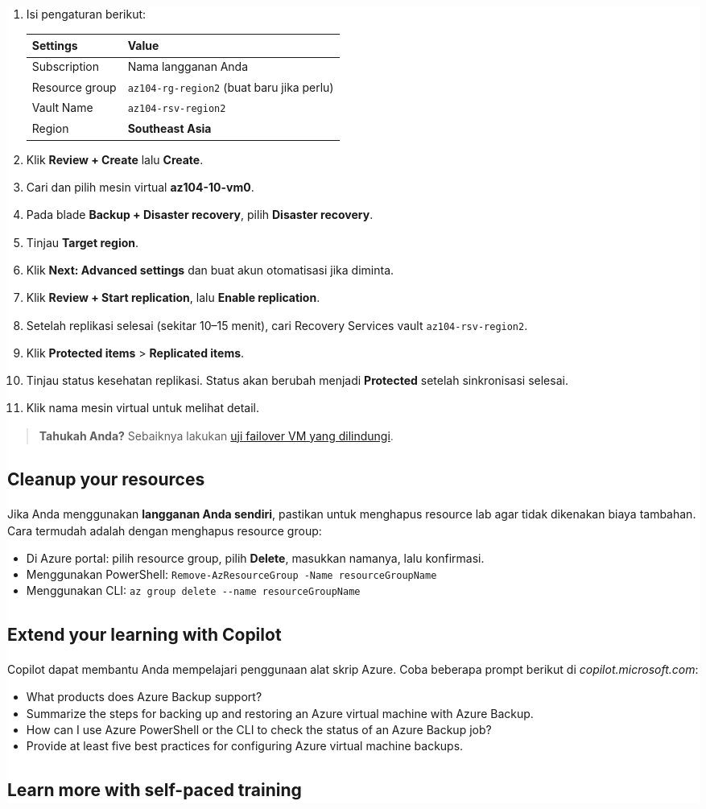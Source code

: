 1. Isi pengaturan berikut:

    | Settings | Value |
    | --- | --- |
    | Subscription | Nama langganan Anda |
    | Resource group | `az104-rg-region2` (buat baru jika perlu) |
    | Vault Name | `az104-rsv-region2` |
    | Region | **Southeast Asia** |

1. Klik **Review + Create** lalu **Create**.

1. Cari dan pilih mesin virtual **az104-10-vm0**.

1. Pada blade **Backup + Disaster recovery**, pilih **Disaster recovery**.

1. Tinjau **Target region**.

1. Klik **Next: Advanced settings** dan buat akun otomatisasi jika diminta.

1. Klik **Review + Start replication**, lalu **Enable replication**.

1. Setelah replikasi selesai (sekitar 10–15 menit), cari Recovery Services vault `az104-rsv-region2`.

1. Klik **Protected items** > **Replicated items**.

1. Tinjau status kesehatan replikasi. Status akan berubah menjadi **Protected** setelah sinkronisasi selesai.

1. Klik nama mesin virtual untuk melihat detail.

>**Tahukah Anda?** Sebaiknya lakukan [uji failover VM yang dilindungi](https://learn.microsoft.com/azure/site-recovery/tutorial-dr-drill-azure#run-a-test-failover-for-a-single-vm).

## Cleanup your resources

Jika Anda menggunakan **langganan Anda sendiri**, pastikan untuk menghapus resource lab agar tidak dikenakan biaya tambahan. Cara termudah adalah dengan menghapus resource group:

+ Di Azure portal: pilih resource group, pilih **Delete**, masukkan namanya, lalu konfirmasi.
+ Menggunakan PowerShell: `Remove-AzResourceGroup -Name resourceGroupName`
+ Menggunakan CLI: `az group delete --name resourceGroupName`

## Extend your learning with Copilot

Copilot dapat membantu Anda mempelajari penggunaan alat skrip Azure. Coba beberapa prompt berikut di *copilot.microsoft.com*:

+ What products does Azure Backup support?
+ Summarize the steps for backing up and restoring an Azure virtual machine with Azure Backup.
+ How can I use Azure PowerShell or the CLI to check the status of an Azure Backup job?
+ Provide at least five best practices for configuring Azure virtual machine backups.  

## Learn more with self-paced training
